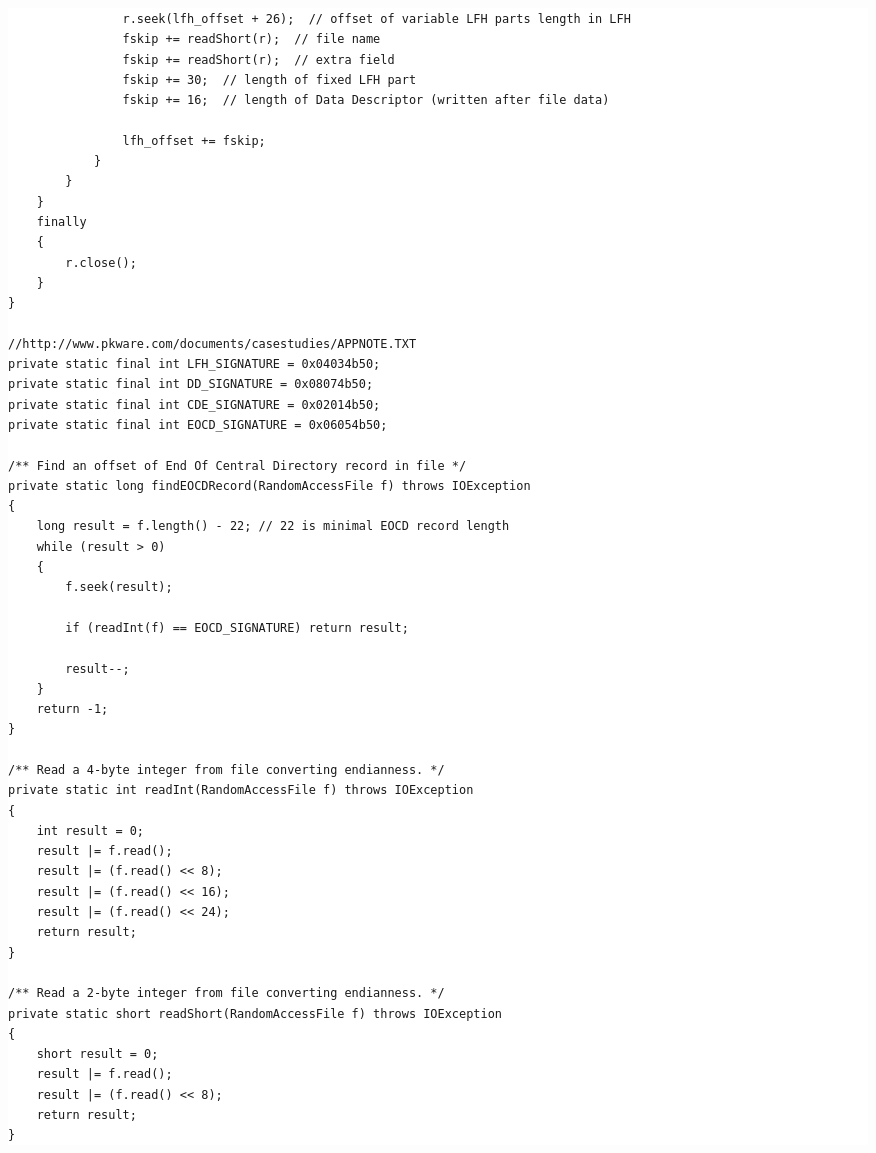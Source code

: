 ```
                r.seek(lfh_offset + 26);  // offset of variable LFH parts length in LFH
                fskip += readShort(r);  // file name
                fskip += readShort(r);  // extra field
                fskip += 30;  // length of fixed LFH part
                fskip += 16;  // length of Data Descriptor (written after file data)

                lfh_offset += fskip;
            }
        }
    }
    finally
    {
        r.close();
    }
}

//http://www.pkware.com/documents/casestudies/APPNOTE.TXT
private static final int LFH_SIGNATURE = 0x04034b50;
private static final int DD_SIGNATURE = 0x08074b50;
private static final int CDE_SIGNATURE = 0x02014b50;
private static final int EOCD_SIGNATURE = 0x06054b50;

/** Find an offset of End Of Central Directory record in file */
private static long findEOCDRecord(RandomAccessFile f) throws IOException
{
    long result = f.length() - 22; // 22 is minimal EOCD record length
    while (result > 0)
    {
        f.seek(result);

        if (readInt(f) == EOCD_SIGNATURE) return result;

        result--;
    }
    return -1;
}

/** Read a 4-byte integer from file converting endianness. */
private static int readInt(RandomAccessFile f) throws IOException
{
    int result = 0;
    result |= f.read();
    result |= (f.read() << 8);
    result |= (f.read() << 16);
    result |= (f.read() << 24);
    return result;
}

/** Read a 2-byte integer from file converting endianness. */
private static short readShort(RandomAccessFile f) throws IOException
{
    short result = 0;
    result |= f.read();
    result |= (f.read() << 8);
    return result;
} 
```
